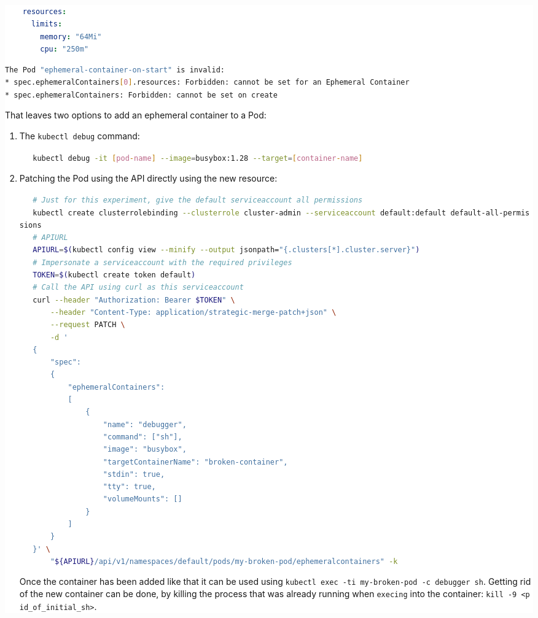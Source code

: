 `````yaml
    resources:
      limits:
        memory: "64Mi"
        cpu: "250m"
`````

`````sh
The Pod "ephemeral-container-on-start" is invalid:
* spec.ephemeralContainers[0].resources: Forbidden: cannot be set for an Ephemeral Container
* spec.ephemeralContainers: Forbidden: cannot be set on create
`````

That leaves two options to add an ephemeral container to a Pod:

1.  The `kubectl debug` command:
    `````sh
       kubectl debug -it [pod-name] --image=busybox:1.28 --target=[container-name]
    `````
2.  Patching the Pod using the API directly using the new resource:
    `````sh
       # Just for this experiment, give the default serviceaccount all permissions
       kubectl create clusterrolebinding --clusterrole cluster-admin --serviceaccount default:default default-all-permissions
       # APIURL
       APIURL=$(kubectl config view --minify --output jsonpath="{.clusters[*].cluster.server}")
       # Impersonate a serviceaccount with the required privileges
       TOKEN=$(kubectl create token default)
       # Call the API using curl as this serviceaccount
       curl --header "Authorization: Bearer $TOKEN" \
           --header "Content-Type: application/strategic-merge-patch+json" \
           --request PATCH \
           -d '
       {
           "spec":
           {
               "ephemeralContainers":
               [
                   {
                       "name": "debugger",
                       "command": ["sh"],
                       "image": "busybox",
                       "targetContainerName": "broken-container",
                       "stdin": true,
                       "tty": true,
                       "volumeMounts": []
                   }
               ]
           }
       }' \
           "${APIURL}/api/v1/namespaces/default/pods/my-broken-pod/ephemeralcontainers" -k
    `````
    Once the container has been added like that it can be used using `kubectl
          exec -ti my-broken-pod -c debugger sh`. Getting rid of the new container can
    be done, by killing the process that was already running when `execing` into
    the container: `kill -9 <pid_of_initial_sh>`.


[^fn:1]: If the process is easy to identify running `ps` and grepping for the
[^fn:2]: Obviously in this example this file was mounted from the `ConfigMap` - in